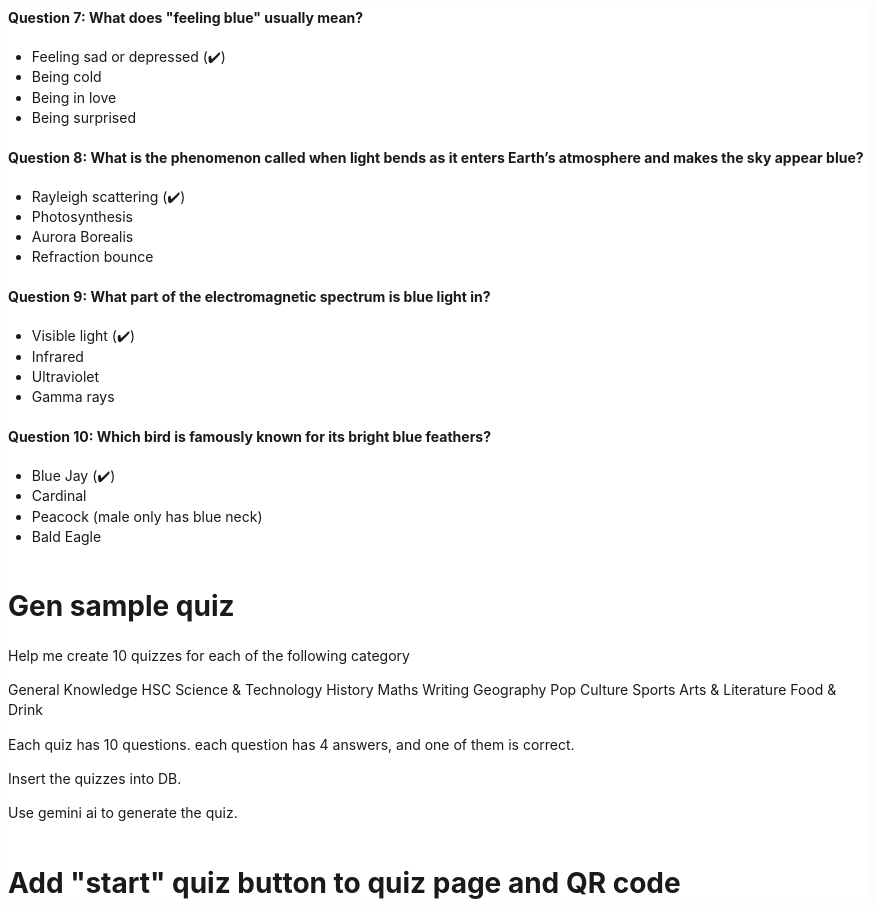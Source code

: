 #### Question 7: What does "feeling blue" usually mean?
- Feeling sad or depressed (✔️)
- Being cold
- Being in love
- Being surprised

#### Question 8: What is the phenomenon called when light bends as it enters Earth’s atmosphere and makes the sky appear blue?
- Rayleigh scattering (✔️)
- Photosynthesis
- Aurora Borealis
- Refraction bounce

#### Question 9: What part of the electromagnetic spectrum is blue light in?
- Visible light (✔️)
- Infrared
- Ultraviolet
- Gamma rays

#### Question 10: Which bird is famously known for its bright blue feathers?
- Blue Jay (✔️)
- Cardinal
- Peacock (male only has blue neck)
- Bald Eagle

# Gen sample quiz 

Help me create 10 quizzes for each of the following category 

General Knowledge
HSC
Science & Technology
History
Maths
Writing
Geography
Pop Culture
Sports
Arts & Literature
Food & Drink

Each quiz has 10 questions.
each question has 4 answers, and one of them is correct. 

Insert the quizzes into DB. 

Use gemini ai to generate the quiz.


# Add "start" quiz button to quiz page and QR code 
